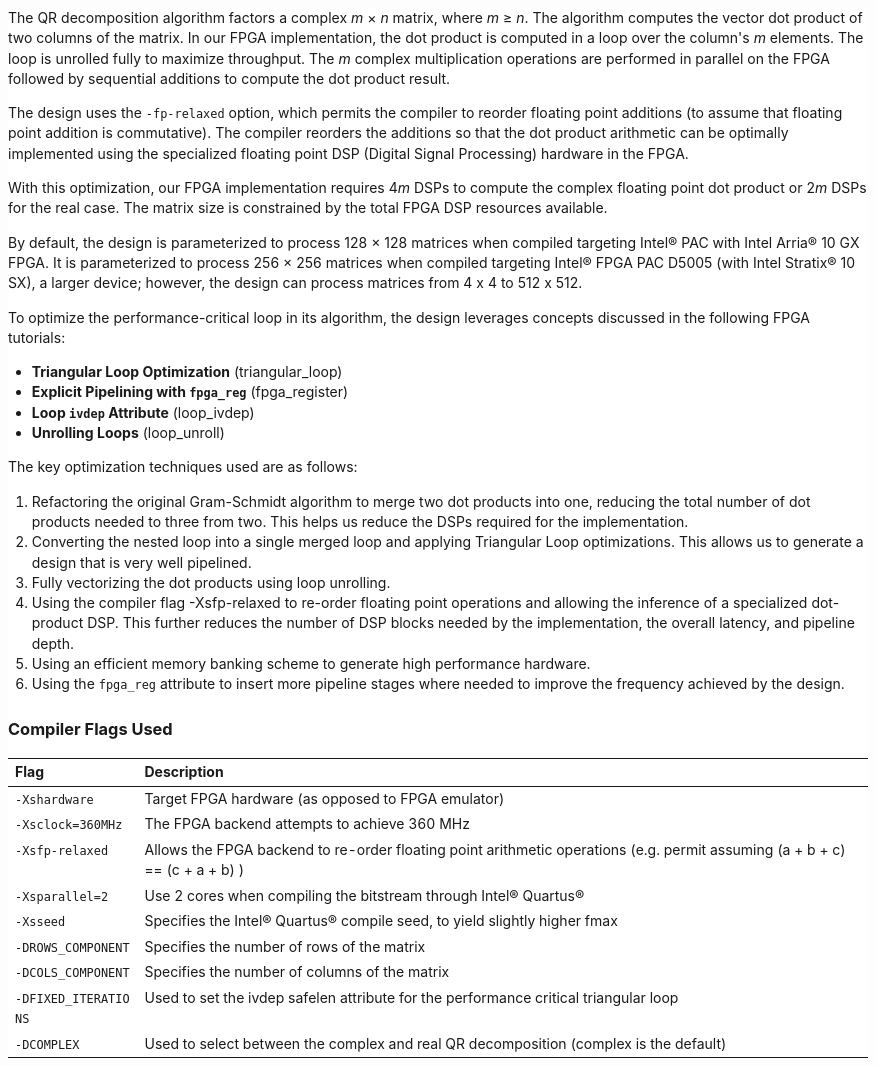 The QR decomposition algorithm factors a complex _m_ × _n_ matrix, where _m_ ≥ _n_. The algorithm computes the vector dot product of two columns of the matrix. In our FPGA implementation, the dot product is computed in a loop over the column's _m_ elements. The loop is unrolled fully to maximize throughput. The *m* complex multiplication operations are performed in parallel on the FPGA followed by sequential additions to compute the dot product result.

The design uses the `-fp-relaxed` option, which permits the compiler to reorder floating point additions (to assume that floating point addition is commutative). The compiler reorders the additions so that the dot product arithmetic can be optimally implemented using the specialized floating point DSP (Digital Signal Processing) hardware in the FPGA.

With this optimization, our FPGA implementation requires 4*m* DSPs to compute the complex floating point dot product or 2*m* DSPs for the real case. The matrix size is constrained by the total FPGA DSP resources available.

By default, the design is parameterized to process 128 × 128 matrices when compiled targeting Intel® PAC with Intel Arria® 10 GX FPGA. It is parameterized to process 256 × 256 matrices when compiled targeting Intel® FPGA PAC D5005 (with Intel Stratix® 10 SX), a larger device; however, the design can process matrices from 4 x 4 to 512 x 512.

To optimize the performance-critical loop in its algorithm, the design leverages concepts discussed in the following FPGA tutorials:

- **Triangular Loop Optimization** (triangular_loop)
- **Explicit Pipelining with `fpga_reg`** (fpga_register)
- **Loop `ivdep` Attribute** (loop_ivdep)
- **Unrolling Loops** (loop_unroll)

The key optimization techniques used are as follows:

1. Refactoring the original Gram-Schmidt algorithm to merge two dot products into one, reducing the total number of dot products needed to three from two. This helps us reduce the DSPs required for the implementation.
2. Converting the nested loop into a single merged loop and applying Triangular Loop optimizations. This allows us to generate a design that is very well pipelined.
3. Fully vectorizing the dot products using loop unrolling.
4. Using the compiler flag -Xsfp-relaxed to re-order floating point operations and allowing the inference of a specialized dot-product DSP. This further reduces the number of DSP blocks needed by the implementation, the overall latency, and pipeline depth.
5. Using an efficient memory banking scheme to generate high performance hardware.
6. Using the `fpga_reg` attribute to insert more pipeline stages where needed to improve the frequency achieved by the design.

### Compiler Flags Used

| Flag                  | Description
|:---                   |:---
| `-Xshardware`         | Target FPGA hardware (as opposed to FPGA emulator)
| `-Xsclock=360MHz`     | The FPGA backend attempts to achieve 360 MHz
| `-Xsfp-relaxed`       | Allows the FPGA backend to re-order floating point arithmetic operations (e.g. permit assuming (a + b + c) == (c + a + b) )
| `-Xsparallel=2`       | Use 2 cores when compiling the bitstream through Intel® Quartus®
| `-Xsseed`             | Specifies the Intel® Quartus® compile seed, to yield slightly higher fmax
| `-DROWS_COMPONENT`    | Specifies the number of rows of the matrix
| `-DCOLS_COMPONENT`    | Specifies the number of columns of the matrix
| `-DFIXED_ITERATIONS`  | Used to set the ivdep safelen attribute for the performance critical triangular loop
| `-DCOMPLEX`           | Used to select between the complex and real QR decomposition (complex is the default)
